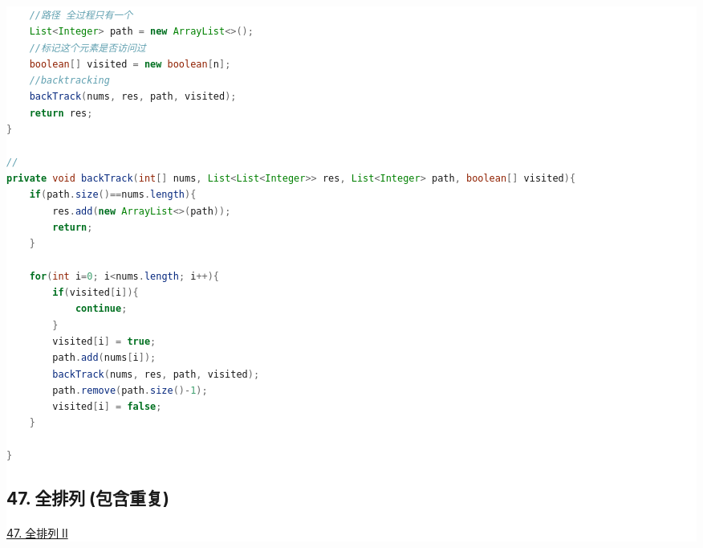 ```java
    //路径 全过程只有一个
    List<Integer> path = new ArrayList<>();
    //标记这个元素是否访问过
    boolean[] visited = new boolean[n];
    //backtracking 
    backTrack(nums, res, path, visited);
    return res;
}

//
private void backTrack(int[] nums, List<List<Integer>> res, List<Integer> path, boolean[] visited){
    if(path.size()==nums.length){
        res.add(new ArrayList<>(path));
        return;
    }

    for(int i=0; i<nums.length; i++){
        if(visited[i]){
            continue;
        }
        visited[i] = true;
        path.add(nums[i]);
        backTrack(nums, res, path, visited);
        path.remove(path.size()-1);
        visited[i] = false;
    }

}
```











## 47. 全排列 (包含重复)

[47. 全排列 II](https://leetcode-cn.com/problems/permutations-ii/)
